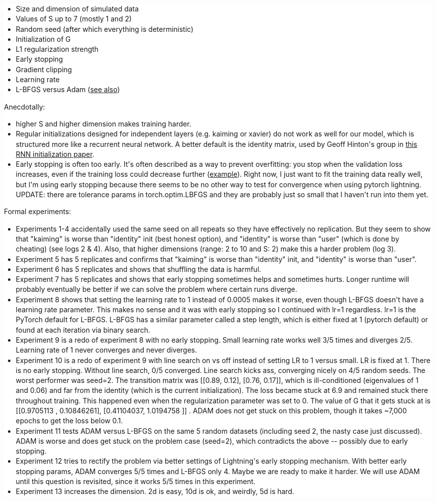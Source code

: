 - Size and dimension of simulated data
- Values of S up to 7 (mostly 1 and 2)
- Random seed (after which everything is deterministic)
- Initialization of G 
- L1 regularization strength
- Early stopping
- Gradient clipping
- Learning rate
- L-BFGS versus Adam ([see also](https://soham.dev/posts/linear-regression-pytorch/))

Anecdotally:

- higher S and higher dimension makes training harder. 
- Regular initializations designed for independent layers (e.g. kaiming or xavier) do not work as well for our model, which is structured more like a recurrent neural network. A better default is the identity matrix, used by Geoff Hinton's group in [this RNN initialization paper](https://arxiv.org/pdf/1504.00941.pdf).
- Early stopping is often too early. It's often described as a way to prevent overfitting: you stop when the validation loss increases, even if the training loss could decrease further ([example](https://medium.com/pytorch/pytorch-lightning-1-3-lightning-cli-pytorch-profiler-improved-early-stopping-6e0ffd8deb29)). Right now, I just want to fit the training data really well, but I'm using early stopping because there seems to be no other way to test for convergence when using pytorch lightning. UPDATE: there are tolerance params in torch.optim.LBFGS and they are probably just so small that I haven't run into them yet.

Formal experiments:

- Experiments 1-4 accidentally used the same seed on all repeats so they have effectively no replication. But they seem to show that "kaiming" is worse than "identity" init (best honest option), and "identity" is worse than "user" (which is done by cheating) (see logs 2 & 4). Also, that higher dimensions (range: 2 to 10 and S: 2) make this a harder problem (log 3). 
- Experiment 5 has 5 replicates and confirms that "kaiming" is worse than "identity" init, and "identity" is worse than "user".
- Experiment 6 has 5 replicates and shows that shuffling the data is harmful. 
- Experiment 7 has 5 replicates and shows that early stopping sometimes helps and sometimes hurts. Longer runtime will probably eventually be better if we can solve the problem where certain runs diverge. 
- Experiment 8 shows that setting the learning rate to 1 instead of 0.0005 makes it worse, even though L-BFGS doesn't have a learning rate parameter. This makes no sense and it was with early stopping so I continued with lr=1 regardless. lr=1 is the PyTorch default for L-BFGS. L-BFGS has a similar parameter called a step length, which is either fixed at 1 (pytorch default) or found at each iteration via binary search. 
- Experiment 9 is a redo of experiment 8 with no early stopping. Small learning rate works well 3/5 times and diverges 2/5. Learning rate of 1 never converges and never diverges. 
- Experiment 10 is a redo of experiment 9 with line search on vs off instead of setting LR to 1 versus small. LR is fixed at 1. There is no early stopping. Without line search, 0/5 converged. Line search kicks ass, converging nicely on 4/5 random seeds. The worst performer was seed=2. The transition matrix was [[0.89, 0.12],    [0.76, 0.17]], which is ill-conditioned (eigenvalues of 1 and 0.06) and far from the identity (which is the current initialization). The loss became stuck at 6.9 and remained stuck there throughout training. This happened even when the regularization parameter was set to 0. The value of G that it gets stuck at is [[0.9705113 , 0.10846261], [0.41104037, 1.0194758 ]] . ADAM does not get stuck on this problem, though it takes ~7,000 epochs to get the loss below 0.1.
- Experiment 11 tests ADAM versus L-BFGS on the same 5 random datasets (including seed 2, the nasty case just discussed). ADAM is worse and does get stuck on the problem case (seed=2), which contradicts the above -- possibly due to early stopping. 
- Experiment 12 tries to rectify the problem via better settings of Lightning's early stopping mechanism. With better early stopping params, ADAM converges 5/5 times and L-BFGS only 4. Maybe we are ready to make it harder. We will use ADAM until this question is revisited, since it works 5/5 times in this experiment.
- Experiment 13 increases the dimension. 2d is easy, 10d is ok, and weirdly, 5d is hard.